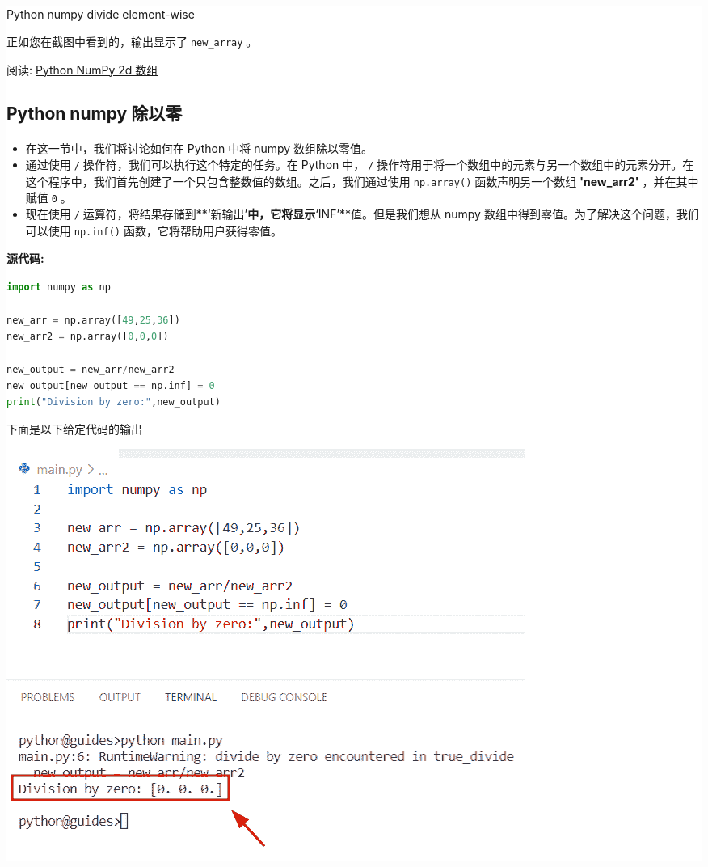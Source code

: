 Python numpy divide element-wise

正如您在截图中看到的，输出显示了 `new_array` 。

阅读: [Python NumPy 2d 数组](https://pythonguides.com/python-numpy-2d-array/)

## Python numpy 除以零

*   在这一节中，我们将讨论如何在 Python 中将 numpy 数组除以零值。
*   通过使用 `/` 操作符，我们可以执行这个特定的任务。在 Python 中， `/` 操作符用于将一个数组中的元素与另一个数组中的元素分开。在这个程序中，我们首先创建了一个只包含整数值的数组。之后，我们通过使用 `np.array()` 函数声明另一个数组 **'new_arr2'** ，并在其中赋值 `0` 。
*   现在使用 `/` 运算符，将结果存储到**‘新输出’**中，它将显示**‘INF’**值。但是我们想从 numpy 数组中得到零值。为了解决这个问题，我们可以使用 `np.inf()` 函数，它将帮助用户获得零值。

**源代码:**

```py
import numpy as np

new_arr = np.array([49,25,36])
new_arr2 = np.array([0,0,0])

new_output = new_arr/new_arr2
new_output[new_output == np.inf] = 0
print("Division by zero:",new_output)
```

下面是以下给定代码的输出

![Python numpy divide by zero](img/de84b4f7e202565c72fbb764c46abf52.png "Python numpy divide by zero")
